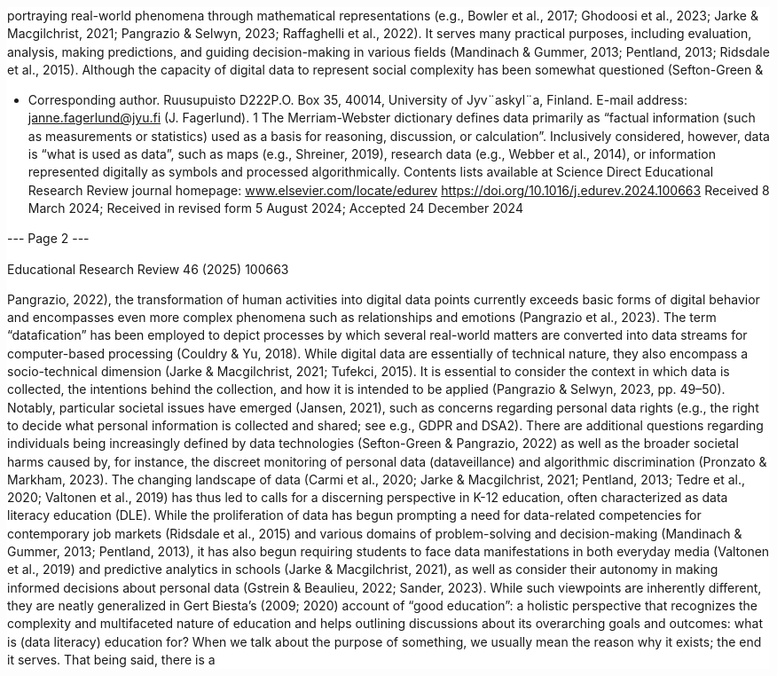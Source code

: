 portraying real-world phenomena through mathematical representations (e.g., Bowler et al., 2017; Ghodoosi et al., 2023; Jarke & 
Macgilchrist, 2021; Pangrazio & Selwyn, 2023; Raffaghelli et al., 2022). It serves many practical purposes, including evaluation, 
analysis, making predictions, and guiding decision-making in various fields (Mandinach & Gummer, 2013; Pentland, 2013; Ridsdale 
et al., 2015). Although the capacity of digital data to represent social complexity has been somewhat questioned (Sefton-Green & 
* Corresponding author. Ruusupuisto D222P.O. Box 35, 40014, University of Jyv¨askyl¨a, Finland.
E-mail address: janne.fagerlund@jyu.fi (J. Fagerlund). 
1 The Merriam-Webster dictionary defines data primarily as “factual information (such as measurements or statistics) used as a basis for reasoning, 
discussion, or calculation”. Inclusively considered, however, data is “what is used as data”, such as maps (e.g., Shreiner, 2019), research data (e.g., 
Webber et al., 2014), or information represented digitally as symbols and processed algorithmically.
Contents lists available at Science Direct
Educational Research Review
journal homepage: www.elsevier.com/locate/edurev
https://doi.org/10.1016/j.edurev.2024.100663
Received 8 March 2024; Received in revised form 5 August 2024; Accepted 24 December 2024  

--- Page 2 ---

Educational Research Review 46 (2025) 100663

Pangrazio, 2022), the transformation of human activities into digital data points currently exceeds basic forms of digital behavior and 
encompasses even more complex phenomena such as relationships and emotions (Pangrazio et al., 2023). The term “datafication” has 
been employed to depict processes by which several real-world matters are converted into data streams for computer-based processing 
(Couldry & Yu, 2018).
While digital data are essentially of technical nature, they also encompass a socio-technical dimension (Jarke & Macgilchrist, 2021; 
Tufekci, 2015). It is essential to consider the context in which data is collected, the intentions behind the collection, and how it is 
intended to be applied (Pangrazio & Selwyn, 2023, pp. 49–50). Notably, particular societal issues have emerged (Jansen, 2021), such 
as concerns regarding personal data rights (e.g., the right to decide what personal information is collected and shared; see e.g., GDPR 
and DSA2). There are additional questions regarding individuals being increasingly defined by data technologies (Sefton-Green & 
Pangrazio, 2022) as well as the broader societal harms caused by, for instance, the discreet monitoring of personal data (dataveillance) 
and algorithmic discrimination (Pronzato & Markham, 2023).
The changing landscape of data (Carmi et al., 2020; Jarke & Macgilchrist, 2021; Pentland, 2013; Tedre et al., 2020; Valtonen et al., 
2019) has thus led to calls for a discerning perspective in K-12 education, often characterized as data literacy education (DLE). While the 
proliferation of data has begun prompting a need for data-related competencies for contemporary job markets (Ridsdale et al., 2015) 
and various domains of problem-solving and decision-making (Mandinach & Gummer, 2013; Pentland, 2013), it has also begun 
requiring students to face data manifestations in both everyday media (Valtonen et al., 2019) and predictive analytics in schools (Jarke 
& Macgilchrist, 2021), as well as consider their autonomy in making informed decisions about personal data (Gstrein & Beaulieu, 
2022; Sander, 2023). While such viewpoints are inherently different, they are neatly generalized in Gert Biesta’s (2009; 2020) account 
of “good education”: a holistic perspective that recognizes the complexity and multifaceted nature of education and helps outlining 
discussions about its overarching goals and outcomes: what is (data literacy) education for?
When we talk about the purpose of something, we usually mean the reason why it exists; the end it serves. That being said, there is a 
